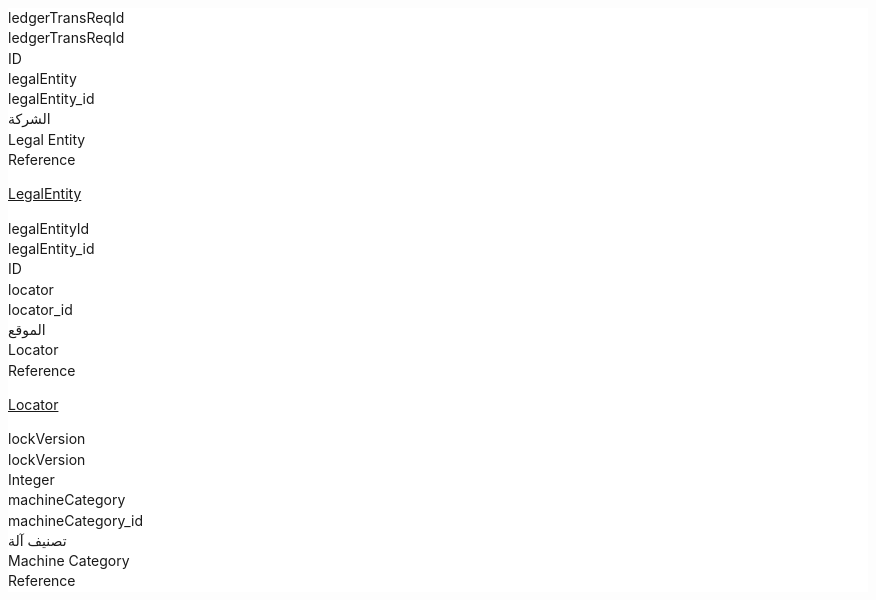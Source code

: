 </div>

<div class="row searchable" id="ledgerTransReqId">
<div class="cell" data-label="Property">ledgerTransReqId</div>
<div class="cell" data-label="Column">ledgerTransReqId</div>
<div class="cell" data-label="Arabic"></div>
<div class="cell" data-label="English"></div>
<div class="cell" data-label="Type">ID</div>

</div>

<div class="row searchable" id="legalEntity">
<div class="cell" data-label="Property">legalEntity</div>
<div class="cell" data-label="Column">legalEntity_id</div>
<div class="cell" data-label="Arabic">الشركة</div>
<div class="cell" data-label="English">Legal Entity</div>
<div class="cell" data-label="Type">Reference</div>
<div class="cell" data-label="Foreign Table">

 [LegalEntity](/modules/basic/LegalEntity.md) 
</div>
</div>

<div class="row searchable" id="legalEntityId">
<div class="cell" data-label="Property">legalEntityId</div>
<div class="cell" data-label="Column">legalEntity_id</div>
<div class="cell" data-label="Arabic"></div>
<div class="cell" data-label="English"></div>
<div class="cell" data-label="Type">ID</div>

</div>

<div class="row searchable" id="locator">
<div class="cell" data-label="Property">locator</div>
<div class="cell" data-label="Column">locator_id</div>
<div class="cell" data-label="Arabic">الموقع</div>
<div class="cell" data-label="English">Locator</div>
<div class="cell" data-label="Type">Reference</div>
<div class="cell" data-label="Foreign Table">

 [Locator](/modules/supplychain/Locator.md) 
</div>
</div>

<div class="row searchable" id="lockVersion">
<div class="cell" data-label="Property">lockVersion</div>
<div class="cell" data-label="Column">lockVersion</div>
<div class="cell" data-label="Arabic"></div>
<div class="cell" data-label="English"></div>
<div class="cell" data-label="Type">Integer</div>

</div>

<div class="row searchable" id="machineCategory">
<div class="cell" data-label="Property">machineCategory</div>
<div class="cell" data-label="Column">machineCategory_id</div>
<div class="cell" data-label="Arabic">تصنيف آلة</div>
<div class="cell" data-label="English">Machine Category</div>
<div class="cell" data-label="Type">Reference</div>
<div class="cell" data-label="Foreign Table">
